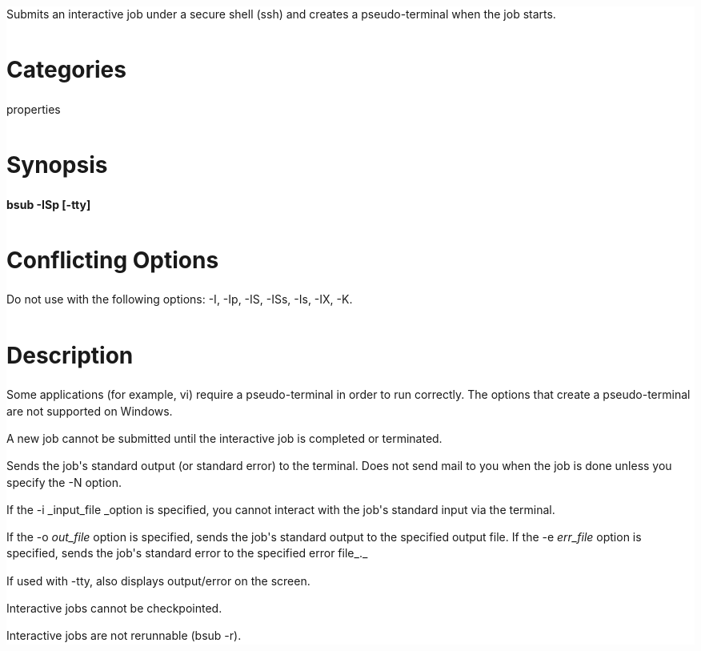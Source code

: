 

Submits an interactive job under a secure shell (ssh) and creates
a pseudo-terminal when the job starts.




# Categories



properties



# Synopsis



**bsub -ISp [-tty]**


# Conflicting Options



Do not use with the following options: -I, -Ip, -IS, -ISs, -Is,
-IX, -K.


# Description



Some applications (for example, vi) require a pseudo-terminal in
order to run correctly. The options that create a pseudo-terminal
are not supported on Windows.

A new job cannot be submitted until the interactive job is
completed or terminated.

Sends the job's standard output (or standard error) to the
terminal. Does not send mail to you when the job is done unless
you specify the -N option.

If the -i _input_file _option is specified, you cannot
interact with the job's standard input via the terminal.

If the -o _out\_file_ option is specified, sends the job's
standard output to the specified output file. If the -e
_err\_file_ option is specified, sends the job's standard
error to the specified error file_._

If used with -tty, also displays output/error on the screen.

Interactive jobs cannot be checkpointed.

Interactive jobs are not rerunnable (bsub -r).
